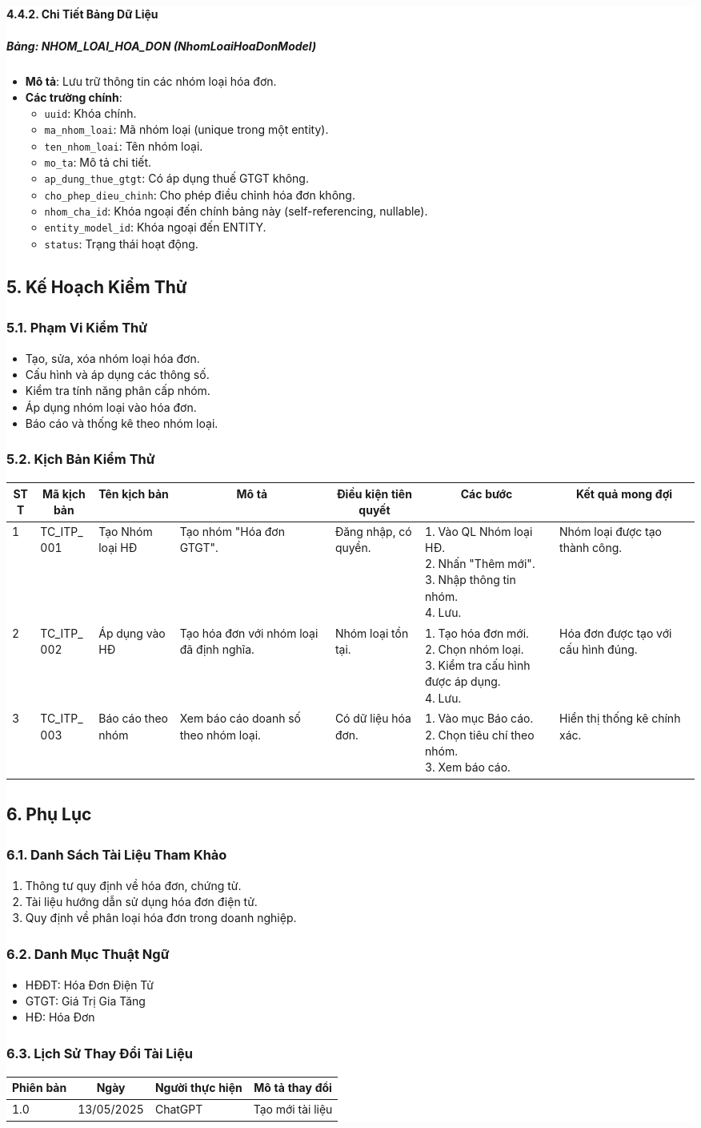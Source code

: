 #### 4.4.2. Chi Tiết Bảng Dữ Liệu

##### Bảng: NHOM_LOAI_HOA_DON (NhomLoaiHoaDonModel)
- **Mô tả**: Lưu trữ thông tin các nhóm loại hóa đơn.
- **Các trường chính**:
  - `uuid`: Khóa chính.
  - `ma_nhom_loai`: Mã nhóm loại (unique trong một entity).
  - `ten_nhom_loai`: Tên nhóm loại.
  - `mo_ta`: Mô tả chi tiết.
  - `ap_dung_thue_gtgt`: Có áp dụng thuế GTGT không.
  - `cho_phep_dieu_chinh`: Cho phép điều chỉnh hóa đơn không.
  - `nhom_cha_id`: Khóa ngoại đến chính bảng này (self-referencing, nullable).
  - `entity_model_id`: Khóa ngoại đến ENTITY.
  - `status`: Trạng thái hoạt động.

## 5. Kế Hoạch Kiểm Thử

### 5.1. Phạm Vi Kiểm Thử
- Tạo, sửa, xóa nhóm loại hóa đơn.
- Cấu hình và áp dụng các thông số.
- Kiểm tra tính năng phân cấp nhóm.
- Áp dụng nhóm loại vào hóa đơn.
- Báo cáo và thống kê theo nhóm loại.

### 5.2. Kịch Bản Kiểm Thử

| STT | Mã kịch bản | Tên kịch bản | Mô tả | Điều kiện tiên quyết | Các bước | Kết quả mong đợi |
|-----|------------|--------------|-------|---------------------|----------|-----------------|
| 1   | TC_ITP_001 | Tạo Nhóm loại HĐ | Tạo nhóm "Hóa đơn GTGT". | Đăng nhập, có quyền. | 1. Vào QL Nhóm loại HĐ.<br>2. Nhấn "Thêm mới".<br>3. Nhập thông tin nhóm.<br>4. Lưu. | Nhóm loại được tạo thành công. |
| 2   | TC_ITP_002 | Áp dụng vào HĐ | Tạo hóa đơn với nhóm loại đã định nghĩa. | Nhóm loại tồn tại. | 1. Tạo hóa đơn mới.<br>2. Chọn nhóm loại.<br>3. Kiểm tra cấu hình được áp dụng.<br>4. Lưu. | Hóa đơn được tạo với cấu hình đúng. |
| 3   | TC_ITP_003 | Báo cáo theo nhóm | Xem báo cáo doanh số theo nhóm loại. | Có dữ liệu hóa đơn. | 1. Vào mục Báo cáo.<br>2. Chọn tiêu chí theo nhóm.<br>3. Xem báo cáo. | Hiển thị thống kê chính xác. |

## 6. Phụ Lục

### 6.1. Danh Sách Tài Liệu Tham Khảo
1.  Thông tư quy định về hóa đơn, chứng từ.
2.  Tài liệu hướng dẫn sử dụng hóa đơn điện tử.
3.  Quy định về phân loại hóa đơn trong doanh nghiệp.

### 6.2. Danh Mục Thuật Ngữ
- HĐĐT: Hóa Đơn Điện Tử
- GTGT: Giá Trị Gia Tăng
- HĐ: Hóa Đơn

### 6.3. Lịch Sử Thay Đổi Tài Liệu

| Phiên bản | Ngày | Người thực hiện | Mô tả thay đổi |
|-----------|------|-----------------|---------------|
| 1.0 | 13/05/2025 | ChatGPT | Tạo mới tài liệu |
